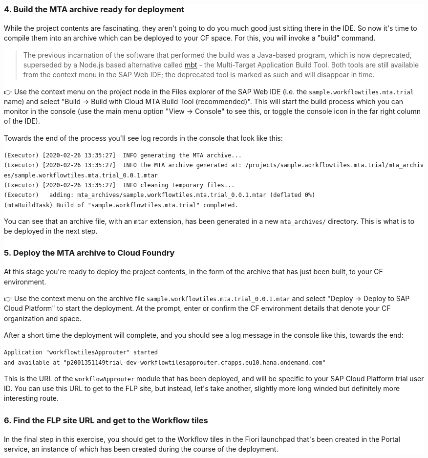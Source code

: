 
### 4. Build the MTA archive ready for deployment

While the project contents are fascinating, they aren't going to do you much good just sitting there in the IDE. So now it's time to compile them into an archive which can be deployed to your CF space. For this, you will invoke a "build" command.

> The previous incarnation of the software that performed the build was a Java-based program, which is now deprecated, superseded by a Node.js based alternative called [mbt](https://www.npmjs.com/package/mbt) - the Multi-Target Application Build Tool. Both tools are still available from the context menu in the SAP Web IDE; the deprecated tool is marked as such and will disappear in time.

:point_right: Use the context menu on the project node in the Files explorer of the SAP Web IDE (i.e. the `sample.workflowtiles.mta.trial` name) and select "Build -> Build with Cloud MTA Build Tool (recommended)". This will start the build process which you can monitor in the console (use the main menu option "View -> Console" to see this, or toggle the console icon in the far right column of the IDE).

Towards the end of the process you'll see log records in the console that look like this:

```
(Executor) [2020-02-26 13:35:27]  INFO generating the MTA archive...
(Executor) [2020-02-26 13:35:27]  INFO the MTA archive generated at: /projects/sample.workflowtiles.mta.trial/mta_archives/sample.workflowtiles.mta.trial_0.0.1.mtar
(Executor) [2020-02-26 13:35:27]  INFO cleaning temporary files...
(Executor)   adding: mta_archives/sample.workflowtiles.mta.trial_0.0.1.mtar (deflated 0%)
(mtaBuildTask) Build of "sample.workflowtiles.mta.trial" completed.
```

You can see that an archive file, with an `mtar` extension, has been generated in a new `mta_archives/` directory. This is what is to be deployed in the next step.

### 5. Deploy the MTA archive to Cloud Foundry

At this stage you're ready to deploy the project contents, in the form of the archive that has just been built, to your CF environment.

:point_right: Use the context menu on the archive file `sample.workflowtiles.mta.trial_0.0.1.mtar` and select "Deploy -> Deploy to SAP Cloud Platform" to start the deployment. At the prompt, enter or confirm the CF environment details that denote your CF organization and space.

After a short time the deployment will complete, and you should see a log message in the console like this, towards the end:

```
Application "workflowtilesApprouter" started
and available at "p2001351149trial-dev-workflowtilesapprouter.cfapps.eu10.hana.ondemand.com"
```

This is the URL of the `workflowApprouter` module that has been deployed, and will be specific to your SAP Cloud Platform trial user ID. You can use this URL to get to the FLP site, but instead, let's take another, slightly more long winded but definitely more interesting route.


### 6. Find the FLP site URL and get to the Workflow tiles

In the final step in this exercise, you should get to the Workflow tiles in the Fiori launchpad that's been created in the Portal service, an instance of which has been created during the course of the deployment.
